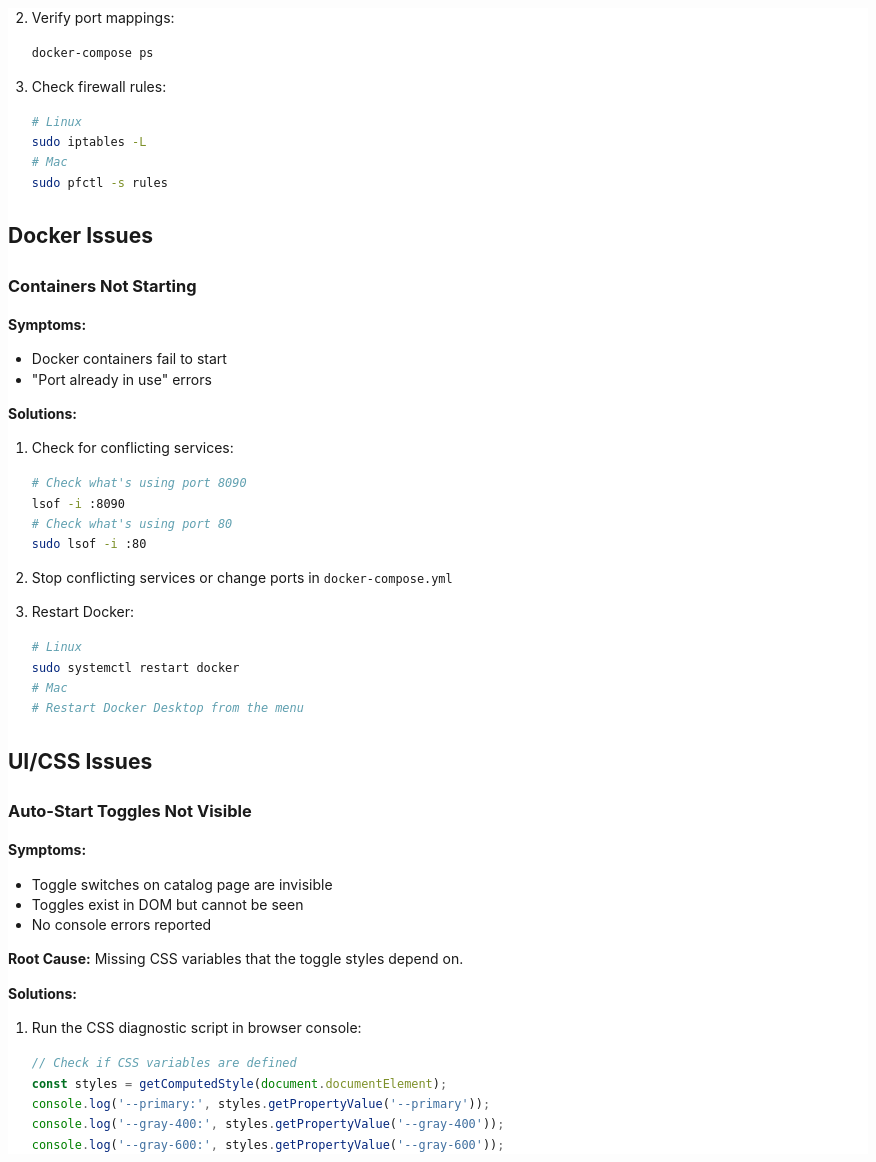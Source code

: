 2. Verify port mappings:
   ```bash
   docker-compose ps
   ```

3. Check firewall rules:
   ```bash
   # Linux
   sudo iptables -L
   # Mac
   sudo pfctl -s rules
   ```

## Docker Issues

### Containers Not Starting

**Symptoms:**
- Docker containers fail to start
- "Port already in use" errors

**Solutions:**
1. Check for conflicting services:
   ```bash
   # Check what's using port 8090
   lsof -i :8090
   # Check what's using port 80
   sudo lsof -i :80
   ```

2. Stop conflicting services or change ports in `docker-compose.yml`

3. Restart Docker:
   ```bash
   # Linux
   sudo systemctl restart docker
   # Mac
   # Restart Docker Desktop from the menu
   ```

## UI/CSS Issues

### Auto-Start Toggles Not Visible

**Symptoms:**
- Toggle switches on catalog page are invisible
- Toggles exist in DOM but cannot be seen
- No console errors reported

**Root Cause:**
Missing CSS variables that the toggle styles depend on.

**Solutions:**
1. Run the CSS diagnostic script in browser console:
   ```javascript
   // Check if CSS variables are defined
   const styles = getComputedStyle(document.documentElement);
   console.log('--primary:', styles.getPropertyValue('--primary'));
   console.log('--gray-400:', styles.getPropertyValue('--gray-400'));
   console.log('--gray-600:', styles.getPropertyValue('--gray-600'));
   ```
